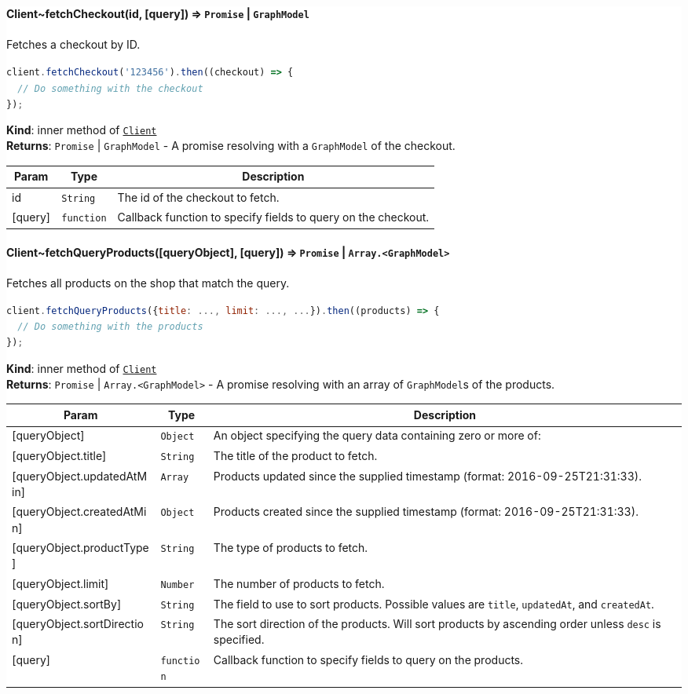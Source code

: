 #### Client~fetchCheckout(id, [query]) ⇒ <code>Promise</code> \| <code>GraphModel</code>
Fetches a checkout by ID.

```javascript
client.fetchCheckout('123456').then((checkout) => {
  // Do something with the checkout
});
```

**Kind**: inner method of <code>[Client](#exp_module_js-buy-sdk--Client)</code>  
**Returns**: <code>Promise</code> \| <code>GraphModel</code> - A promise resolving with a `GraphModel` of the checkout.  

| Param | Type | Description |
| --- | --- | --- |
| id | <code>String</code> | The id of the checkout to fetch. |
| [query] | <code>function</code> | Callback function to specify fields to query on the checkout. |

<a name="module_js-buy-sdk--Client..fetchQueryProducts"></a>

#### Client~fetchQueryProducts([queryObject], [query]) ⇒ <code>Promise</code> \| <code>Array.&lt;GraphModel&gt;</code>
Fetches all products on the shop that match the query.

```javascript
client.fetchQueryProducts({title: ..., limit: ..., ...}).then((products) => {
  // Do something with the products
});
```

**Kind**: inner method of <code>[Client](#exp_module_js-buy-sdk--Client)</code>  
**Returns**: <code>Promise</code> \| <code>Array.&lt;GraphModel&gt;</code> - A promise resolving with an array of `GraphModel`s of the products.  

| Param | Type | Description |
| --- | --- | --- |
| [queryObject] | <code>Object</code> | An object specifying the query data containing zero or more of: |
| [queryObject.title] | <code>String</code> | The title of the product to fetch. |
| [queryObject.updatedAtMin] | <code>Array</code> | Products updated since the supplied timestamp (format: 2016-09-25T21:31:33). |
| [queryObject.createdAtMin] | <code>Object</code> | Products created since the supplied timestamp (format: 2016-09-25T21:31:33). |
| [queryObject.productType] | <code>String</code> | The type of products to fetch. |
| [queryObject.limit] | <code>Number</code> | The number of products to fetch. |
| [queryObject.sortBy] | <code>String</code> | The field to use to sort products. Possible values are `title`, `updatedAt`, and `createdAt`. |
| [queryObject.sortDirection] | <code>String</code> | The sort direction of the products.     Will sort products by ascending order unless `desc` is specified. |
| [query] | <code>function</code> | Callback function to specify fields to query on the products. |

<a name="module_js-buy-sdk--Client..fetchQueryCollections"></a>
